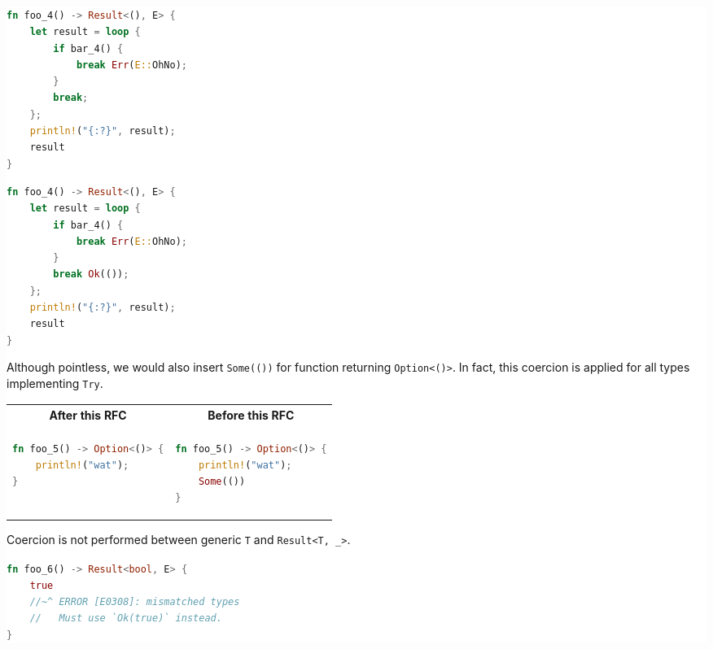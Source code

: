 </td></tr><tr><td>

```rust
fn foo_4() -> Result<(), E> {
    let result = loop {
        if bar_4() {
            break Err(E::OhNo);
        }
        break;
    };
    println!("{:?}", result);
    result
}
```

</td><td>

```rust
fn foo_4() -> Result<(), E> {
    let result = loop {
        if bar_4() {
            break Err(E::OhNo);
        }
        break Ok(());
    };
    println!("{:?}", result);
    result
}
```

</td></tr></table>

Although pointless, we would also insert `Some(())` for function returning `Option<()>`. In fact, this coercion is
applied for all types implementing `Try`.

<table><tr><th>After this RFC</th><th>Before this RFC</th></tr><tr><td>

```rust
fn foo_5() -> Option<()> {
    println!("wat");
}
```

</td><td>

```rust
fn foo_5() -> Option<()> {
    println!("wat");
    Some(())
}
```

</td></tr></table>

Coercion is not performed between generic `T` and `Result<T, _>`.

```rust
fn foo_6() -> Result<bool, E> {
    true
    //~^ ERROR [E0308]: mismatched types
    //   Must use `Ok(true)` instead.
}
```


[summary]: #summary
[motivation]: #motivation
[reddit-3bbi1l]: https://www.reddit.com/r/rust/comments/3bbi1l/returning_a_resulterror/
[urlo-1578]: https://users.rust-lang.org/t/error-handling-design-in-horrorshow/1578/2
[guide-level-explanation]: #guide-level-explanation
[book-12-03]: https://doc.rust-lang.org/book/second-edition/ch12-03-improving-error-handling-and-modularity.html#handling-errors-returned-from-run-in-main
[reference-level-explanation]: #reference-level-explanation
[RFC 401]: https://github.com/rust-lang/rfcs/blob/master/text/0401-coercions.md
[rfc-cmt-322834130]: https://github.com/rust-lang/rfcs/pull/2107#issuecomment-322834130
[rfc-243-catch]: https://github.com/rust-lang/rfcs/blob/master/text/0243-trait-based-exception-handling.md#catch-expressions
[drawbacks]: #drawbacks
[alternatives]: #alternatives
[RFC 2107]: https://github.com/rust-lang/rfcs/pull/2107
[RFC 1945]: https://github.com/rust-lang/rfcs/pull/1945
[rfc-243-throws]: https://github.com/rust-lang/rfcs/blob/master/text/0243-trait-based-exception-handling.md#throw-and-throws
[pre-rfc-5419]: https://internals.rust-lang.org/t/pre-rfc-throwing-functions/5419
[swift-throws]: https://developer.apple.com/library/content/documentation/Swift/Conceptual/Swift_Programming_Language/ErrorHandling.html#//apple_ref/doc/uid/TP40014097-CH42-ID510
[unresolved]: #unresolved-questions